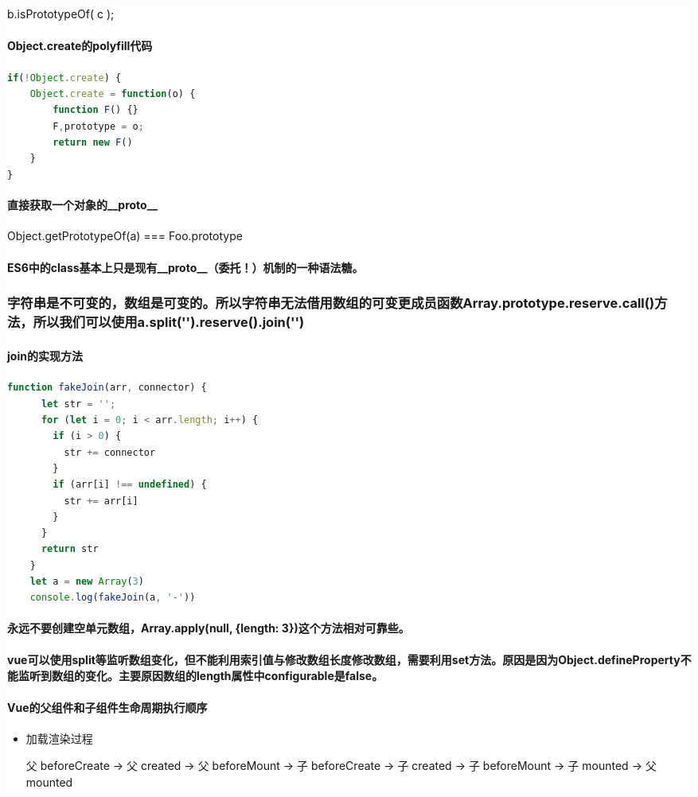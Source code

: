 b.isPrototypeOf( c );



#### Object.create的polyfill代码

```javascript
if(!Object.create) {
	Object.create = function(o) {
		function F() {}
		F,prototype = o;
		return new F()
	}
}
```

#### 直接获取一个对象的__proto__

Object.getPrototypeOf(a) === Foo.prototype

#### ES6中的class基本上只是现有__proto__（委托！）机制的一种语法糖。

### 字符串是不可变的，数组是可变的。所以字符串无法借用数组的可变更成员函数Array.prototype.reserve.call()方法，所以我们可以使用a.split('').reserve().join('')

#### join的实现方法

```javascript
function fakeJoin(arr, connector) {
      let str = '';
      for (let i = 0; i < arr.length; i++) {
        if (i > 0) {
          str += connector
        }
        if (arr[i] !== undefined) {
          str += arr[i]
        }
      }
      return str
    }
    let a = new Array(3)
    console.log(fakeJoin(a, '-'))
```

#### 永远不要创建空单元数组，Array.apply(null, {length: 3})这个方法相对可靠些。

#### vue可以使用split等监听数组变化，但不能利用索引值与修改数组长度修改数组，需要利用set方法。原因是因为Object.defineProperty不能监听到数组的变化。主要原因数组的length属性中configurable是false。

#### Vue的父组件和子组件生命周期执行顺序

- 加载渲染过程

  父 beforeCreate -> 父 created -> 父 beforeMount -> 子 beforeCreate -> 子 created -> 子 beforeMount -> 子 mounted -> 父 mounted
